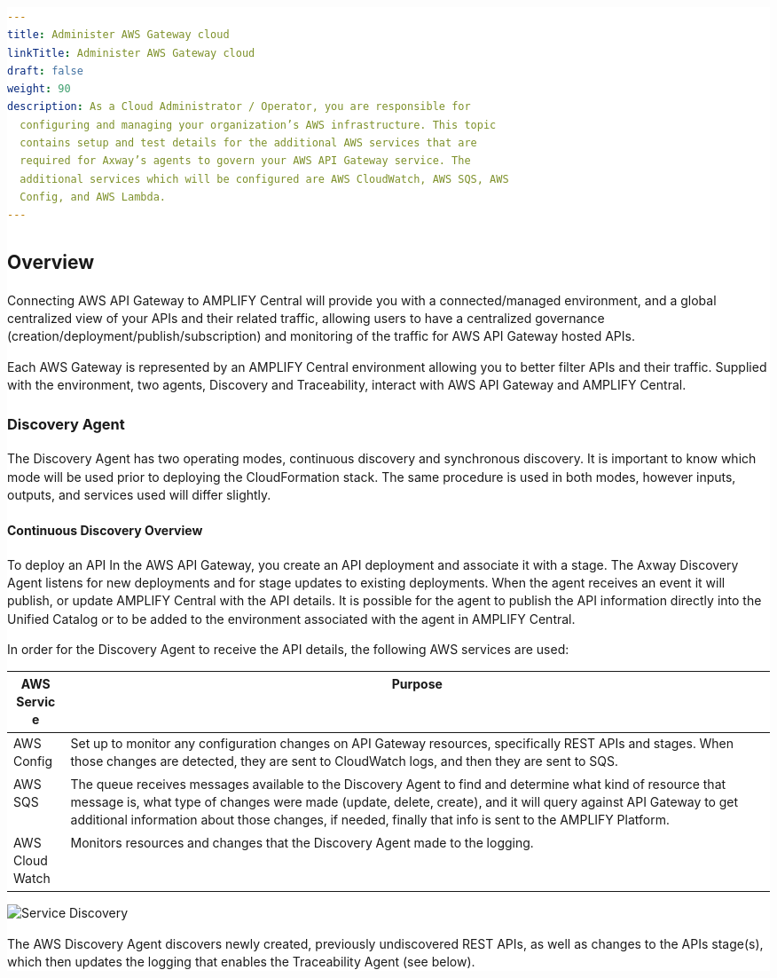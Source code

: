 ```yaml
---
title: Administer AWS Gateway cloud
linkTitle: Administer AWS Gateway cloud
draft: false
weight: 90
description: As a Cloud Administrator / Operator, you are responsible for
  configuring and managing your organization’s AWS infrastructure. This topic
  contains setup and test details for the additional AWS services that are
  required for Axway’s agents to govern your AWS API Gateway service. The
  additional services which will be configured are AWS CloudWatch, AWS SQS, AWS
  Config, and AWS Lambda.
---
```

## Overview

Connecting AWS API Gateway to AMPLIFY Central will provide you with a connected/managed environment, and a global centralized view of your APIs and their related traffic, allowing users to have a centralized governance (creation/deployment/publish/subscription) and monitoring of the traffic for AWS API Gateway hosted APIs.

Each AWS Gateway is represented by an AMPLIFY Central environment allowing you to better filter APIs and their traffic. Supplied with the environment, two agents, Discovery and Traceability, interact with AWS API Gateway and AMPLIFY Central.

### Discovery Agent

The Discovery Agent has two operating modes, continuous discovery and synchronous discovery. It is important to know which mode will be used prior to deploying the CloudFormation stack. The same procedure is used in both modes, however inputs, outputs, and services used will differ slightly.

#### Continuous Discovery Overview

To deploy an API In the AWS API Gateway, you create an API deployment and associate it with a stage. The Axway Discovery Agent listens for new deployments and for stage updates to existing deployments. When the agent receives an event it will publish, or update AMPLIFY Central with the API details. It is possible for the agent to publish the API information directly into the Unified Catalog or to be added to the environment associated with the agent in AMPLIFY Central.

In order for the Discovery Agent to receive the API details, the following AWS services are used:

| AWS Service    | Purpose                                                                                                                                                                                                                                                                                                                                   |
| -------------- | ----------------------------------------------------------------------------------------------------------------------------------------------------------------------------------------------------------------------------------------------------------------------------------------------------------------------------------------- |
| AWS Config     | Set up to monitor any configuration changes on API Gateway resources, specifically REST APIs and stages. When those changes are detected, they are sent to CloudWatch logs, and then they are sent to SQS.                                                                                                                                |
| AWS SQS        | The queue receives messages available to the Discovery Agent to find and determine what kind of resource that message is, what type of changes were made (update, delete, create), and it will query against API Gateway to get additional information about those changes, if needed, finally that info is sent to the AMPLIFY Platform. |
| AWS CloudWatch | Monitors resources and changes that the Discovery Agent made to the logging.                                                                                                                                                                                                                                                              |

![Service Discovery](/Images/central/connect-aws-gateway/aws-discovery-agent_v2.png)

The AWS Discovery Agent discovers newly created, previously undiscovered REST APIs, as well as changes to the APIs stage(s), which then updates the logging that enables the Traceability Agent (see below).
